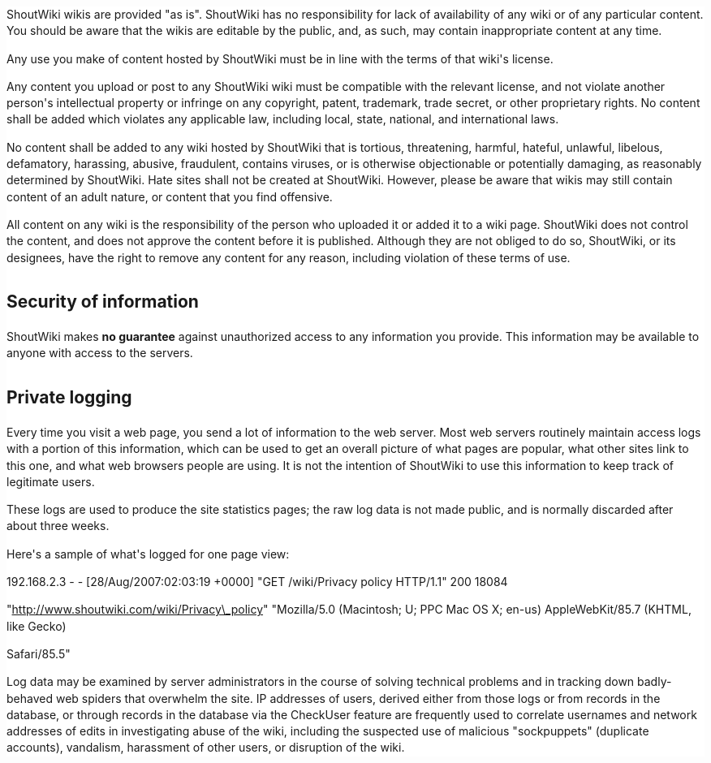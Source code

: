 ShoutWiki wikis are provided "as is". ShoutWiki has no responsibility for lack of availability of any wiki or of any particular content. You should be aware that the wikis are editable by the public, and, as such, may contain inappropriate content at any time.

Any use you make of content hosted by ShoutWiki must be in line with the terms of that wiki's license.

Any content you upload or post to any ShoutWiki wiki must be compatible with the relevant license, and not violate another person's intellectual property or infringe on any copyright, patent, trademark, trade secret, or other proprietary rights. No content shall be added which violates any applicable law, including local, state, national, and international laws.

No content shall be added to any wiki hosted by ShoutWiki that is tortious, threatening, harmful, hateful, unlawful, libelous, defamatory, harassing, abusive, fraudulent, contains viruses, or is otherwise objectionable or potentially damaging, as reasonably determined by ShoutWiki. Hate sites shall not be created at ShoutWiki. However, please be aware that wikis may still contain content of an adult nature, or content that you find offensive.

All content on any wiki is the responsibility of the person who uploaded it or added it to a wiki page. ShoutWiki does not control the content, and does not approve the content before it is published. Although they are not obliged to do so, ShoutWiki, or its designees, have the right to remove any content for any reason, including violation of these terms of use.

Security of information
-----------------------

ShoutWiki makes **no guarantee** against unauthorized access to any information you provide. This information may be available to anyone with access to the servers.

Private logging
---------------

Every time you visit a web page, you send a lot of information to the web server. Most web servers routinely maintain access logs with a portion of this information, which can be used to get an overall picture of what pages are popular, what other sites link to this one, and what web browsers people are using. It is not the intention of ShoutWiki to use this information to keep track of legitimate users.

These logs are used to produce the site statistics pages; the raw log data is not made public, and is normally discarded after about three weeks.

Here's a sample of what's logged for one page view:

192.168.2.3 - - \[28/Aug/2007:02:03:19 +0000\] "GET /wiki/Privacy policy HTTP/1.1" 200 18084 

"http://www.shoutwiki.com/wiki/Privacy\_policy" "Mozilla/5.0 (Macintosh; U; PPC Mac OS X; en-us) AppleWebKit/85.7 (KHTML, like Gecko) 

Safari/85.5"

Log data may be examined by server administrators in the course of solving technical problems and in tracking down badly-behaved web spiders that overwhelm the site. IP addresses of users, derived either from those logs or from records in the database, or through records in the database via the CheckUser feature are frequently used to correlate usernames and network addresses of edits in investigating abuse of the wiki, including the suspected use of malicious "sockpuppets" (duplicate accounts), vandalism, harassment of other users, or disruption of the wiki.
